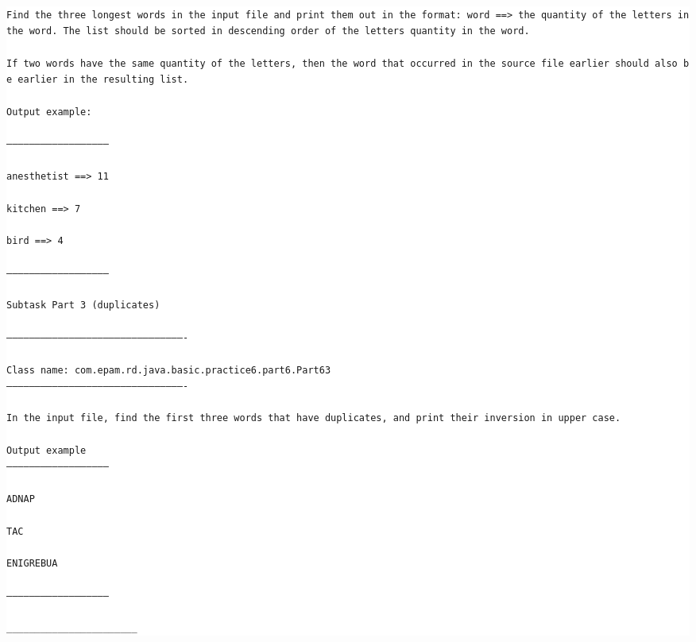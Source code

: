~~~~~~~ 
Find the three longest words in the input file and print them out in the format: word ==> the quantity of the letters in the word. The list should be sorted in descending order of the letters quantity in the word.  

If two words have the same quantity of the letters, then the word that occurred in the source file earlier should also be earlier in the resulting list.

Output example:

——————————————————

anesthetist ==> 11

kitchen ==> 7 

bird ==> 4

——————————————————

Subtask Part 3 (duplicates)

———————————————————————————————-

Class name: com.epam.rd.java.basic.practice6.part6.Part63
———————————————————————————————-

In the input file, find the first three words that have duplicates, and print their inversion in upper case.

Output example
——————————————————

ADNAP 

TAC 

ENIGREBUA

——————————————————

_______________________
